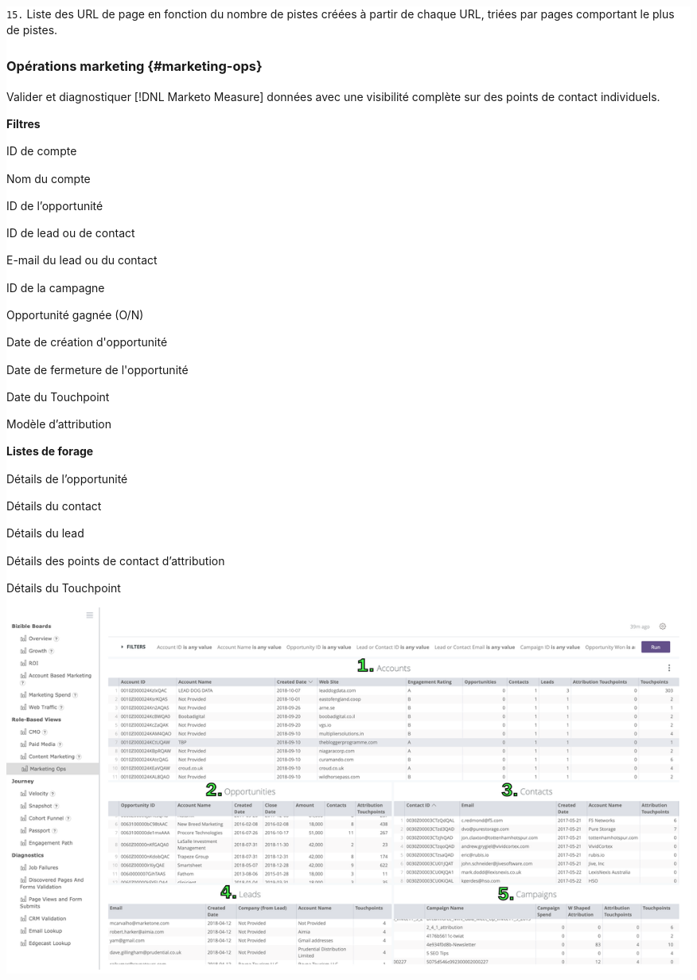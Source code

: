 `15.` Liste des URL de page en fonction du nombre de pistes créées à partir de chaque URL, triées par pages comportant le plus de pistes.

### Opérations marketing {#marketing-ops}

Valider et diagnostiquer [!DNL Marketo Measure] données avec une visibilité complète sur des points de contact individuels.

**Filtres**

ID de compte

Nom du compte

ID de l’opportunité

ID de lead ou de contact

E-mail du lead ou du contact

ID de la campagne

Opportunité gagnée (O/N)

Date de création d&#39;opportunité

Date de fermeture de l&#39;opportunité

Date du Touchpoint

Modèle d’attribution

**Listes de forage**

Détails de l’opportunité

Détails du contact

Détails du lead

Détails des points de contact d’attribution

Détails du Touchpoint

![](assets/definitions-and-encyclopedia-18.png)
